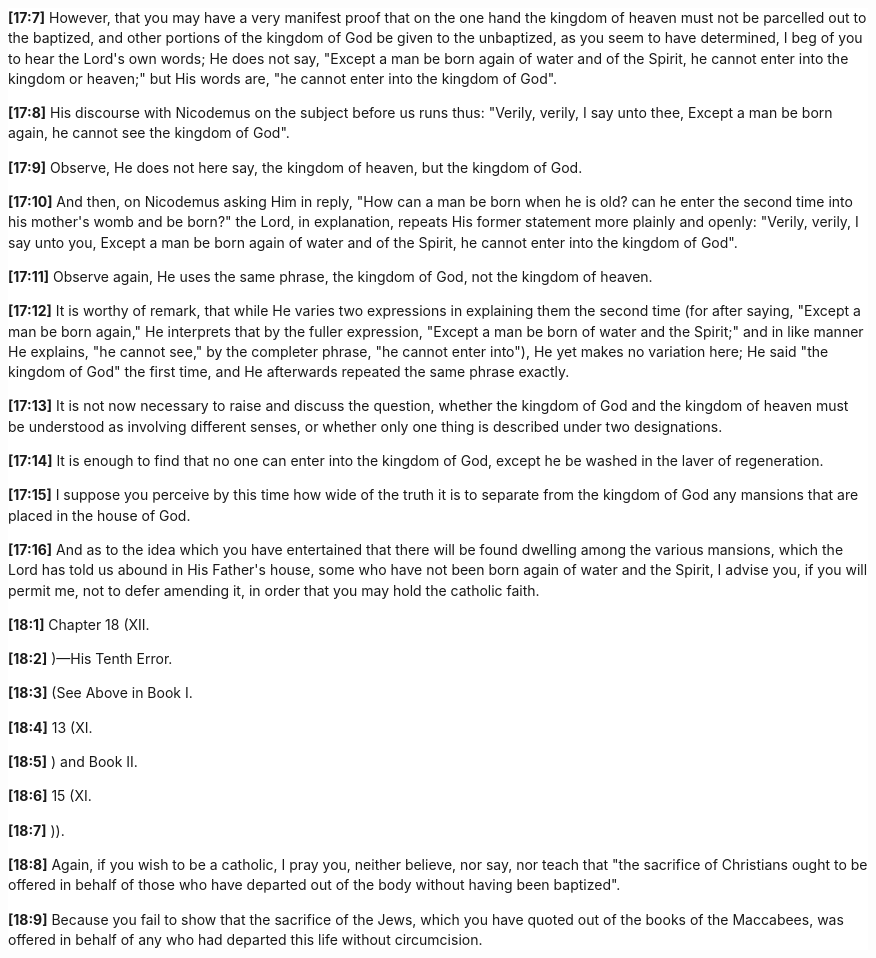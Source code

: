 **[17:7]** However, that you may have a very manifest proof that on the one hand the kingdom of heaven must not be parcelled out to the baptized, and other portions of the kingdom of God be given to the unbaptized, as you seem to have determined, I beg of you to hear the Lord's own words; He does not say, "Except a man be born again of water and of the Spirit, he cannot enter into the kingdom or heaven;" but His words are, "he cannot enter into the kingdom of God".

**[17:8]** His discourse with Nicodemus on the subject before us runs thus: "Verily, verily, I say unto thee, Except a man be born again, he cannot see the kingdom of God".

**[17:9]** Observe, He does not here say, the kingdom of heaven, but the kingdom of God.

**[17:10]** And then, on Nicodemus asking Him in reply, "How can a man be born when he is old? can he enter the second time into his mother's womb and be born?" the Lord, in explanation, repeats His former statement more plainly and openly: "Verily, verily, I say unto you, Except a man be born again of water and of the Spirit, he cannot enter into the kingdom of God".

**[17:11]** Observe again, He uses the same phrase, the kingdom of God, not the kingdom of heaven.

**[17:12]** It is worthy of remark, that while He varies two expressions in explaining them the second time (for after saying, "Except a man be born again," He interprets that by the fuller expression, "Except a man be born of water and the Spirit;" and in like manner He explains, "he cannot see," by the completer phrase, "he cannot enter into"), He yet makes no variation here; He said "the kingdom of God" the first time, and He afterwards repeated the same phrase exactly.

**[17:13]** It is not now necessary to raise and discuss the question, whether the kingdom of God and the kingdom of heaven must be understood as involving different senses, or whether only one thing is described under two designations.

**[17:14]** It is enough to find that no one can enter into the kingdom of God, except he be washed in the laver of regeneration.

**[17:15]** I suppose you perceive by this time how wide of the truth it is to separate from the kingdom of God any mansions that are placed in the house of God.

**[17:16]** And as to the idea which you have entertained that there will be found dwelling among the various mansions, which the Lord has told us abound in His Father's house, some who have not been born again of water and the Spirit, I advise you, if you will permit me, not to defer amending it, in order that you may hold the catholic faith.

**[18:1]** Chapter 18 (XII.

**[18:2]** )—His Tenth Error.

**[18:3]** (See Above in Book I.

**[18:4]** 13 (XI.

**[18:5]** ) and Book II.

**[18:6]** 15 (XI.

**[18:7]** )).

**[18:8]** Again, if you wish to be a catholic, I pray you, neither believe, nor say, nor teach that "the sacrifice of Christians ought to be offered in behalf of those who have departed out of the body without having been baptized".

**[18:9]** Because you fail to show that the sacrifice of the Jews, which you have quoted out of the books of the Maccabees, was offered in behalf of any who had departed this life without circumcision.
